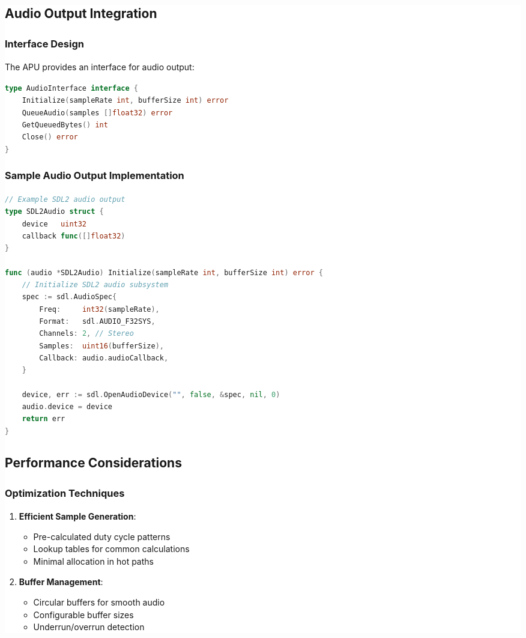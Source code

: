 ## Audio Output Integration

### Interface Design

The APU provides an interface for audio output:

```go
type AudioInterface interface {
    Initialize(sampleRate int, bufferSize int) error
    QueueAudio(samples []float32) error
    GetQueuedBytes() int
    Close() error
}
```

### Sample Audio Output Implementation

```go
// Example SDL2 audio output
type SDL2Audio struct {
    device   uint32
    callback func([]float32)
}

func (audio *SDL2Audio) Initialize(sampleRate int, bufferSize int) error {
    // Initialize SDL2 audio subsystem
    spec := sdl.AudioSpec{
        Freq:     int32(sampleRate),
        Format:   sdl.AUDIO_F32SYS,
        Channels: 2, // Stereo
        Samples:  uint16(bufferSize),
        Callback: audio.audioCallback,
    }
    
    device, err := sdl.OpenAudioDevice("", false, &spec, nil, 0)
    audio.device = device
    return err
}
```

## Performance Considerations

### Optimization Techniques

1. **Efficient Sample Generation**:
   - Pre-calculated duty cycle patterns
   - Lookup tables for common calculations
   - Minimal allocation in hot paths

2. **Buffer Management**:
   - Circular buffers for smooth audio
   - Configurable buffer sizes
   - Underrun/overrun detection
